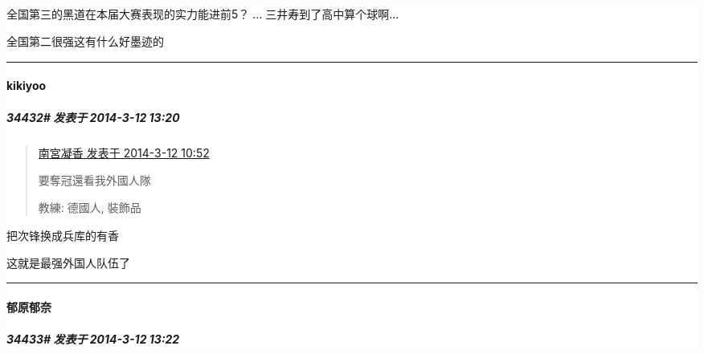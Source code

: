 全国第三的黑道在本届大赛表现的实力能进前5？ ...</blockquote>
三井寿到了高中算个球啊...


全国第二很强这有什么好墨迹的







-----

####  kikiyoo  
##### 34432#       发表于 2014-3-12 13:20



<blockquote><a href="httphttps://bbs.saraba1st.com/2b/forum.php?mod=redirect&amp;goto=findpost&amp;pid=24753068&amp;ptid=821720" target="_blank">南宮凝香 发表于 2014-3-12 10:52</a>

要奪冠還看我外國人隊


教練: 德國人, 裝飾品</blockquote>
把次锋换成兵库的有香


这就是最强外国人队伍了







-----

####  郁原郁奈  
##### 34433#       发表于 2014-3-12 13:22



